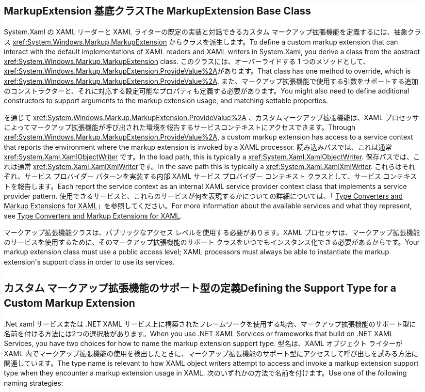 ## <a name="the-markupextension-base-class"></a><span data-ttu-id="af235-144">MarkupExtension 基底クラス</span><span class="sxs-lookup"><span data-stu-id="af235-144">The MarkupExtension Base Class</span></span>

<span data-ttu-id="af235-145">System.Xaml の XAML リーダーと XAML ライターの既定の実装と対話できるカスタム マークアップ拡張機能を定義するには、抽象クラス <xref:System.Windows.Markup.MarkupExtension> からクラスを派生します。</span><span class="sxs-lookup"><span data-stu-id="af235-145">To define a custom markup extension that can interact with the default implementations of XAML readers and XAML writers in System.Xaml, you derive a class from the abstract <xref:System.Windows.Markup.MarkupExtension> class.</span></span> <span data-ttu-id="af235-146">このクラスには、オーバーライドする 1 つのメソッドとして、 <xref:System.Windows.Markup.MarkupExtension.ProvideValue%2A>があります。</span><span class="sxs-lookup"><span data-stu-id="af235-146">That class has one method to override, which is <xref:System.Windows.Markup.MarkupExtension.ProvideValue%2A>.</span></span> <span data-ttu-id="af235-147">また、マークアップ拡張機能で使用する引数をサポートする追加のコンストラクターと、それに対応する設定可能なプロパティも定義する必要があります。</span><span class="sxs-lookup"><span data-stu-id="af235-147">You might also need to define additional constructors to support arguments to the markup extension usage, and matching settable properties.</span></span>

<span data-ttu-id="af235-148">を通じて <xref:System.Windows.Markup.MarkupExtension.ProvideValue%2A> 、カスタムマークアップ拡張機能は、XAML プロセッサによってマークアップ拡張機能が呼び出された環境を報告するサービスコンテキストにアクセスできます。</span><span class="sxs-lookup"><span data-stu-id="af235-148">Through <xref:System.Windows.Markup.MarkupExtension.ProvideValue%2A>, a custom markup extension has access to a service context that reports the environment where the markup extension is invoked by a XAML processor.</span></span> <span data-ttu-id="af235-149">読み込みパスでは、これは通常 <xref:System.Xaml.XamlObjectWriter> です。</span><span class="sxs-lookup"><span data-stu-id="af235-149">In the load path, this is typically a <xref:System.Xaml.XamlObjectWriter>.</span></span> <span data-ttu-id="af235-150">保存パスでは、これは通常 <xref:System.Xaml.XamlXmlWriter>です。</span><span class="sxs-lookup"><span data-stu-id="af235-150">In the save path this is typically a <xref:System.Xaml.XamlXmlWriter>.</span></span> <span data-ttu-id="af235-151">これらはそれぞれ、サービス プロバイダー パターンを実装する内部 XAML サービス プロバイダー コンテキスト クラスとして、サービス コンテキストを報告します。</span><span class="sxs-lookup"><span data-stu-id="af235-151">Each report the service context as an internal XAML service provider context class that implements a service provider pattern.</span></span> <span data-ttu-id="af235-152">使用できるサービスと、これらのサービスが何を表現するかについての詳細については、「 [Type Converters and Markup Extensions for XAML](type-converters-and-markup-extensions.md)」を参照してください。</span><span class="sxs-lookup"><span data-stu-id="af235-152">For more information about the available services and what they represent, see [Type Converters and Markup Extensions for XAML](type-converters-and-markup-extensions.md).</span></span>

<span data-ttu-id="af235-153">マークアップ拡張機能クラスは、パブリックなアクセス レベルを使用する必要があります。XAML プロセッサは、マークアップ拡張機能のサービスを使用するために、そのマークアップ拡張機能のサポート クラスをいつでもインスタンス化できる必要があるからです。</span><span class="sxs-lookup"><span data-stu-id="af235-153">Your markup extension class must use a public access level; XAML processors must always be able to instantiate the markup extension's support class in order to use its services.</span></span>

## <a name="defining-the-support-type-for-a-custom-markup-extension"></a><span data-ttu-id="af235-154">カスタム マークアップ拡張機能のサポート型の定義</span><span class="sxs-lookup"><span data-stu-id="af235-154">Defining the Support Type for a Custom Markup Extension</span></span>

<span data-ttu-id="af235-155">.Net xaml サービスまたは .NET XAML サービス上に構築されたフレームワークを使用する場合、マークアップ拡張機能のサポート型に名前を付ける方法には2つの選択肢があります。</span><span class="sxs-lookup"><span data-stu-id="af235-155">When you use .NET XAML Services or frameworks that build on .NET XAML Services, you have two choices for how to name the markup extension support type.</span></span> <span data-ttu-id="af235-156">型名は、XAML オブジェクト ライターが XAML 内でマークアップ拡張機能の使用を検出したときに、マークアップ拡張機能のサポート型にアクセスして呼び出しを試みる方法に関連しています。</span><span class="sxs-lookup"><span data-stu-id="af235-156">The type name is relevant to how XAML object writers attempt to access and invoke a markup extension support type when they encounter a markup extension usage in XAML.</span></span> <span data-ttu-id="af235-157">次のいずれかの方法で名前を付けます。</span><span class="sxs-lookup"><span data-stu-id="af235-157">Use one of the following naming strategies:</span></span>
